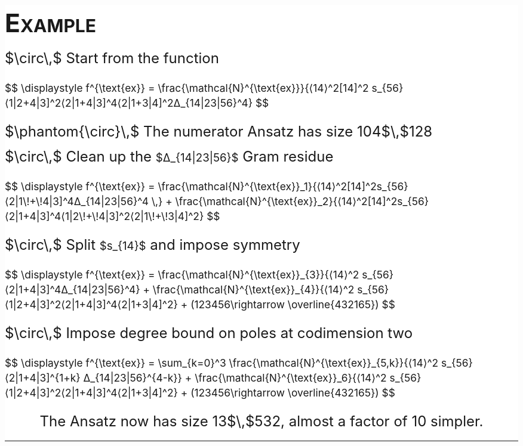
<div style="margin-top: 2mm; margin-bottom: 3mm">
     <b style="font-variant: small-caps; font-size: 32pt"> Example </b>
</div>

<div style="text-align: left; font-size: 18pt; margin-top: 2mm; margin-bottom: 2mm;">
     $\circ\,$ Start from the function
</div>
<div style="font-size: 13pt; margin-top: 5mm; margin-bottom: 5mm">
$$ 
\displaystyle f^{\text{ex}} = \frac{\mathcal{N}^{\text{ex}}}{⟨14⟩^2[14]^2 s_{56} ⟨1|2+4|3]^2⟨2|1+4|3]^4⟨2|1+3|4]^2Δ_{14|23|56}^4}
$$
</div>
<div style="text-align: left; font-size: 18pt; margin-top: 2mm; margin-bottom: 2mm;">
     $\phantom{\circ}\,$  The numerator Ansatz has size 104$\,$128
</div>

<div style="text-align: left; font-size: 18pt; margin-top: 2mm; margin-bottom: 2mm;">
     $\circ\,$ Clean up the <span style="font-size: 14pt">$Δ_{14|23|56}$</span> Gram residue
</div>
<div style="font-size: 13pt; margin-top: 5mm; margin-bottom: 5mm">
$$ 
\displaystyle f^{\text{ex}} = \frac{\mathcal{N}^{\text{ex}}_1}{⟨14⟩^2[14]^2s_{56}⟨2|1\!+\!4|3]^4Δ_{14|23|56}^4 \,} + \frac{\mathcal{N}^{\text{ex}}_2}{⟨14⟩^2[14]^2s_{56}⟨2|1+4|3]^4⟨1|2\!+\!4|3]^2⟨2|1\!+\!3|4]^2}
$$
</div>

<div style="text-align: left; font-size: 18pt; margin-top: 2mm; margin-bottom: 2mm;">
     $\circ\,$ Split <span style="font-size: 14pt">$s_{14}$</span> and impose symmetry
</div>
<div style="font-size: 13pt; margin-top: 5mm; margin-bottom: 5mm">
$$ 
\displaystyle f^{\text{ex}} =
  \frac{\mathcal{N}^{\text{ex}}_{3}}{⟨14⟩^2 s_{56} ⟨2|1+4|3]^4Δ_{14|23|56}^4}
  + \frac{\mathcal{N}^{\text{ex}}_{4}}{⟨14⟩^2 s_{56} ⟨1|2+4|3]^2⟨2|1+4|3]^4⟨2|1+3|4]^2} + (123456\rightarrow \overline{432165})
$$
</div>

<div style="text-align: left; font-size: 18pt; margin-top: 2mm; margin-bottom: 2mm;">
     $\circ\,$ Impose degree bound on poles at codimension two
</div>
<div style="font-size: 13pt; margin-top: 5mm; margin-bottom: 5mm">
$$ 
\displaystyle f^{\text{ex}} = 
  \sum_{k=0}^3 \frac{\mathcal{N}^{\text{ex}}_{5,k}}{⟨14⟩^2 s_{56} ⟨2|1+4|3]^{1+k} Δ_{14|23|56}^{4-k}}
    + \frac{\mathcal{N}^{\text{ex}}_6}{⟨14⟩^2 s_{56}⟨1|2+4|3]^2⟨2|1+4|3]^4⟨2|1+3|4]^2} + (123456\rightarrow \overline{432165})
$$
</div>

<div style="text-align: center; font-size: 18pt; margin-top: 2mm; margin-bottom: 2mm;">
     The Ansatz now has size 13$\,$532, almost a factor of 10 simpler.
</div>

---